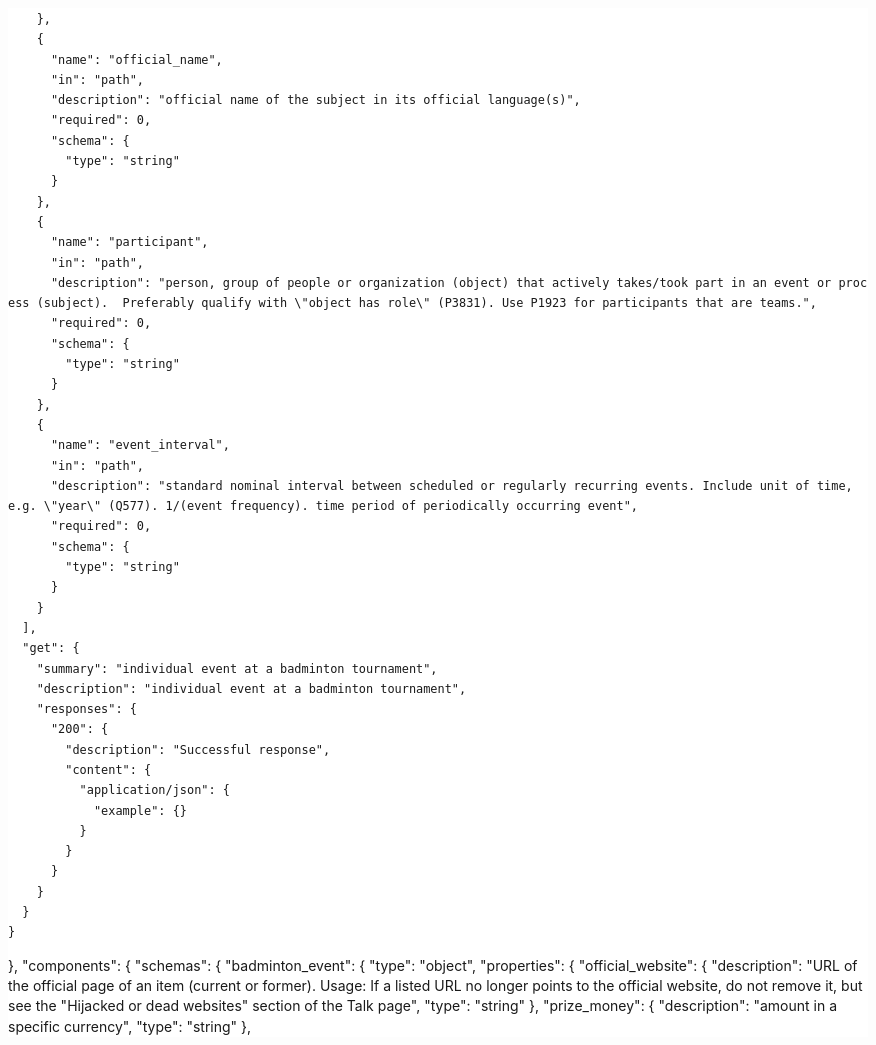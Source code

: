         },
        {
          "name": "official_name",
          "in": "path",
          "description": "official name of the subject in its official language(s)",
          "required": 0,
          "schema": {
            "type": "string"
          }
        },
        {
          "name": "participant",
          "in": "path",
          "description": "person, group of people or organization (object) that actively takes/took part in an event or process (subject).  Preferably qualify with \"object has role\" (P3831). Use P1923 for participants that are teams.",
          "required": 0,
          "schema": {
            "type": "string"
          }
        },
        {
          "name": "event_interval",
          "in": "path",
          "description": "standard nominal interval between scheduled or regularly recurring events. Include unit of time, e.g. \"year\" (Q577). 1/(event frequency). time period of periodically occurring event",
          "required": 0,
          "schema": {
            "type": "string"
          }
        }
      ],
      "get": {
        "summary": "individual event at a badminton tournament",
        "description": "individual event at a badminton tournament",
        "responses": {
          "200": {
            "description": "Successful response",
            "content": {
              "application/json": {
                "example": {}
              }
            }
          }
        }
      }
    }
  },
  "components": {
    "schemas": {
      "badminton_event": {
        "type": "object",
        "properties": {
          "official_website": {
            "description": "URL of the official page of an item (current or former). Usage: If a listed URL no longer points to the official website, do not remove it, but see the \"Hijacked or dead websites\" section of the Talk page",
            "type": "string"
          },
          "prize_money": {
            "description": "amount in a specific currency",
            "type": "string"
          },
